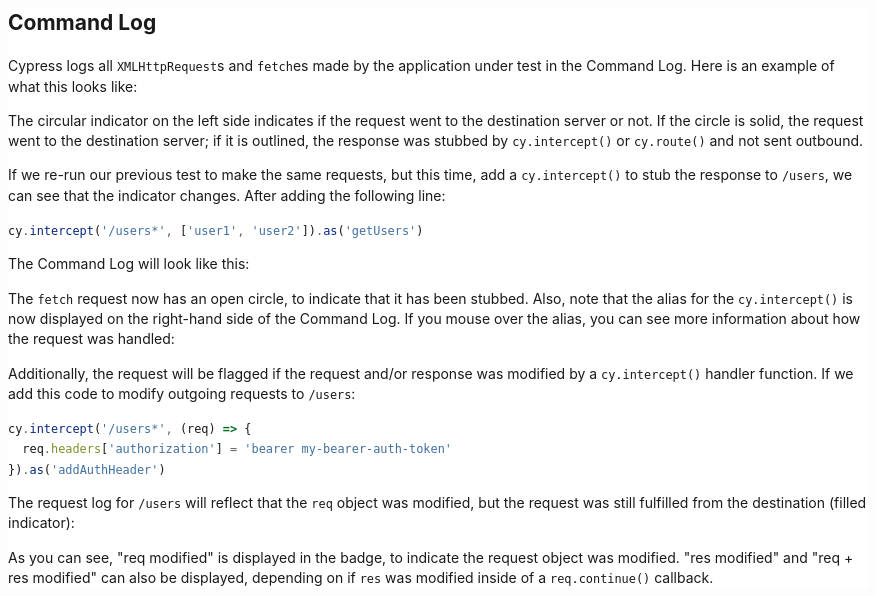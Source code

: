 ## Command Log

Cypress logs all `XMLHttpRequest`s and `fetch`es made by the application under
test in the Command Log. Here is an example of what this looks like:



<DocsImage src="/img/guides/network-requests/command-log-requests.png" alt="Screenshot of fetch and XHR requests"></DocsImage>

The circular indicator on the left side indicates if the request went to the
destination server or not. If the circle is solid, the request went to the
destination server; if it is outlined, the response was stubbed by
`cy.intercept()` or `cy.route()` and not sent outbound.

If we re-run our previous test to make the same requests, but this time, add a
`cy.intercept()` to stub the response to `/users`, we can see that the indicator
changes. After adding the following line:

```js
cy.intercept('/users*', ['user1', 'user2']).as('getUsers')
```

The Command Log will look like this:



<DocsImage src="/img/guides/network-requests/command-log-stubbed.png" alt="Screenshot of stubbed fetch and unstubbed XHR requests"></DocsImage>

The `fetch` request now has an open circle, to indicate that it has been
stubbed. Also, note that the alias for the `cy.intercept()` is now displayed on
the right-hand side of the Command Log. If you mouse over the alias, you can see
more information about how the request was handled:

<DocsImage src="/img/guides/network-requests/command-log-stubbed-tooltip.png" alt="Screenshot of stubbed fetch request with tooltip and unstubbed XHR request"></DocsImage>

Additionally, the request will be flagged if the request and/or response was
modified by a `cy.intercept()` handler function. If we add this code to modify
outgoing requests to `/users`:

```js
cy.intercept('/users*', (req) => {
  req.headers['authorization'] = 'bearer my-bearer-auth-token'
}).as('addAuthHeader')
```

The request log for `/users` will reflect that the `req` object was modified,
but the request was still fulfilled from the destination (filled indicator):



<DocsImage src="/img/guides/network-requests/command-log-req-modified.png" alt="Screenshot of request that has had the req modified"></DocsImage>

As you can see, "req modified" is displayed in the badge, to indicate the
request object was modified. "res modified" and "req + res modified" can also be
displayed, depending on if `res` was modified inside of a `req.continue()`
callback.
